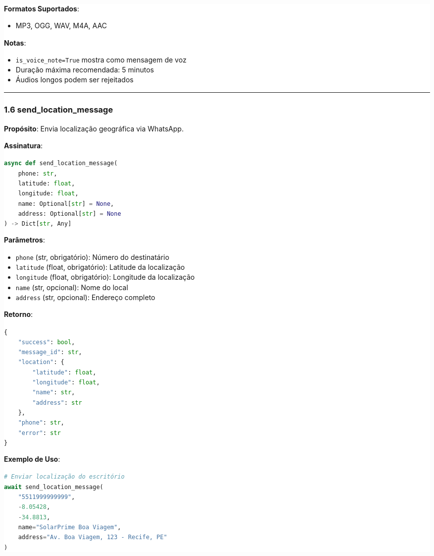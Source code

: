 **Formatos Suportados**:
- MP3, OGG, WAV, M4A, AAC

**Notas**:
- `is_voice_note=True` mostra como mensagem de voz
- Duração máxima recomendada: 5 minutos
- Áudios longos podem ser rejeitados

---

### 1.6 send_location_message

**Propósito**: Envia localização geográfica via WhatsApp.

**Assinatura**:
```python
async def send_location_message(
    phone: str,
    latitude: float,
    longitude: float,
    name: Optional[str] = None,
    address: Optional[str] = None
) -> Dict[str, Any]
```

**Parâmetros**:
- `phone` (str, obrigatório): Número do destinatário
- `latitude` (float, obrigatório): Latitude da localização
- `longitude` (float, obrigatório): Longitude da localização
- `name` (str, opcional): Nome do local
- `address` (str, opcional): Endereço completo

**Retorno**:
```python
{
    "success": bool,
    "message_id": str,
    "location": {
        "latitude": float,
        "longitude": float,
        "name": str,
        "address": str
    },
    "phone": str,
    "error": str
}
```

**Exemplo de Uso**:
```python
# Enviar localização do escritório
await send_location_message(
    "5511999999999",
    -8.05428,
    -34.8813,
    name="SolarPrime Boa Viagem",
    address="Av. Boa Viagem, 123 - Recife, PE"
)
```
